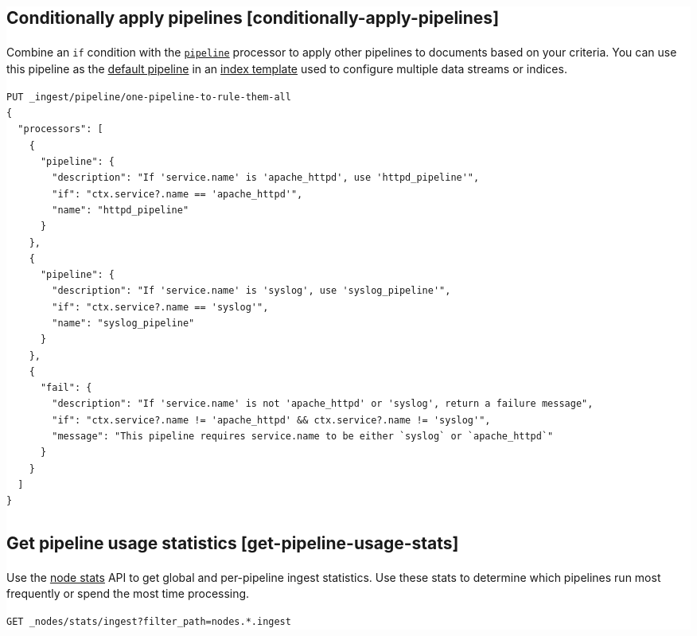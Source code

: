 
## Conditionally apply pipelines [conditionally-apply-pipelines]

Combine an `if` condition with the [`pipeline`](elasticsearch://reference/enrich-processor/pipeline-processor.md) processor to apply other pipelines to documents based on your criteria. You can use this pipeline as the [default pipeline](ingest-pipelines.md#set-default-pipeline) in an [index template](../../data-store/templates.md) used to configure multiple data streams or indices.

```console
PUT _ingest/pipeline/one-pipeline-to-rule-them-all
{
  "processors": [
    {
      "pipeline": {
        "description": "If 'service.name' is 'apache_httpd', use 'httpd_pipeline'",
        "if": "ctx.service?.name == 'apache_httpd'",
        "name": "httpd_pipeline"
      }
    },
    {
      "pipeline": {
        "description": "If 'service.name' is 'syslog', use 'syslog_pipeline'",
        "if": "ctx.service?.name == 'syslog'",
        "name": "syslog_pipeline"
      }
    },
    {
      "fail": {
        "description": "If 'service.name' is not 'apache_httpd' or 'syslog', return a failure message",
        "if": "ctx.service?.name != 'apache_httpd' && ctx.service?.name != 'syslog'",
        "message": "This pipeline requires service.name to be either `syslog` or `apache_httpd`"
      }
    }
  ]
}
```


## Get pipeline usage statistics [get-pipeline-usage-stats]

Use the [node stats](https://www.elastic.co/docs/api/doc/elasticsearch/operation/operation-nodes-stats) API to get global and per-pipeline ingest statistics. Use these stats to determine which pipelines run most frequently or spend the most time processing.

```console
GET _nodes/stats/ingest?filter_path=nodes.*.ingest
```
